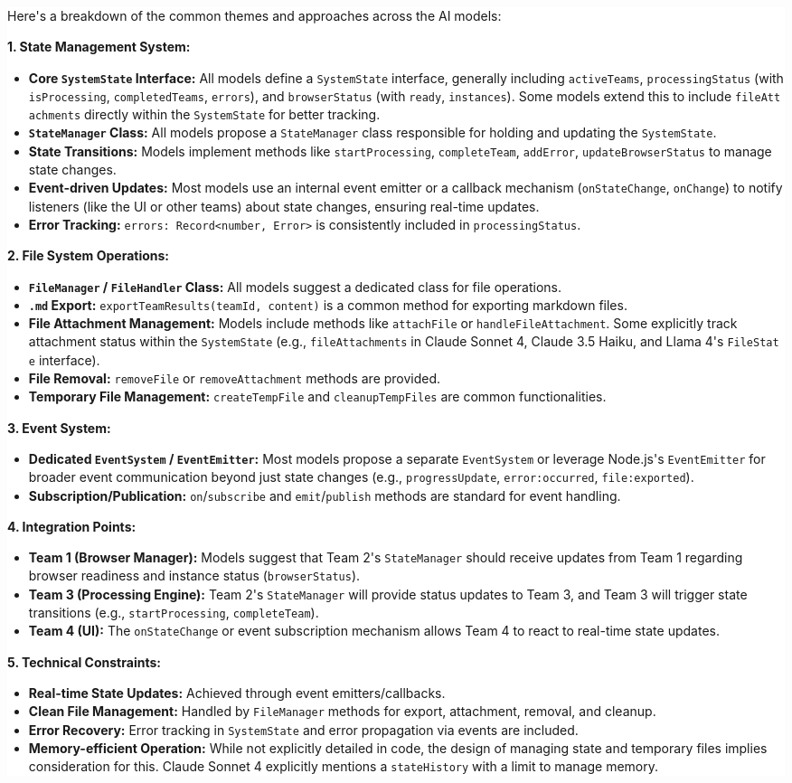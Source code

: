 Here's a breakdown of the common themes and approaches across the AI models:

**1. State Management System:**
*   **Core `SystemState` Interface:** All models define a `SystemState` interface, generally including `activeTeams`, `processingStatus` (with `isProcessing`, `completedTeams`, `errors`), and `browserStatus` (with `ready`, `instances`). Some models extend this to include `fileAttachments` directly within the `SystemState` for better tracking.
*   **`StateManager` Class:** All models propose a `StateManager` class responsible for holding and updating the `SystemState`.
*   **State Transitions:** Models implement methods like `startProcessing`, `completeTeam`, `addError`, `updateBrowserStatus` to manage state changes.
*   **Event-driven Updates:** Most models use an internal event emitter or a callback mechanism (`onStateChange`, `onChange`) to notify listeners (like the UI or other teams) about state changes, ensuring real-time updates.
*   **Error Tracking:** `errors: Record<number, Error>` is consistently included in `processingStatus`.

**2. File System Operations:**
*   **`FileManager` / `FileHandler` Class:** All models suggest a dedicated class for file operations.
*   **`.md` Export:** `exportTeamResults(teamId, content)` is a common method for exporting markdown files.
*   **File Attachment Management:** Models include methods like `attachFile` or `handleFileAttachment`. Some explicitly track attachment status within the `SystemState` (e.g., `fileAttachments` in Claude Sonnet 4, Claude 3.5 Haiku, and Llama 4's `FileState` interface).
*   **File Removal:** `removeFile` or `removeAttachment` methods are provided.
*   **Temporary File Management:** `createTempFile` and `cleanupTempFiles` are common functionalities.

**3. Event System:**
*   **Dedicated `EventSystem` / `EventEmitter`:** Most models propose a separate `EventSystem` or leverage Node.js's `EventEmitter` for broader event communication beyond just state changes (e.g., `progressUpdate`, `error:occurred`, `file:exported`).
*   **Subscription/Publication:** `on`/`subscribe` and `emit`/`publish` methods are standard for event handling.

**4. Integration Points:**
*   **Team 1 (Browser Manager):** Models suggest that Team 2's `StateManager` should receive updates from Team 1 regarding browser readiness and instance status (`browserStatus`).
*   **Team 3 (Processing Engine):** Team 2's `StateManager` will provide status updates to Team 3, and Team 3 will trigger state transitions (e.g., `startProcessing`, `completeTeam`).
*   **Team 4 (UI):** The `onStateChange` or event subscription mechanism allows Team 4 to react to real-time state updates.

**5. Technical Constraints:**
*   **Real-time State Updates:** Achieved through event emitters/callbacks.
*   **Clean File Management:** Handled by `FileManager` methods for export, attachment, removal, and cleanup.
*   **Error Recovery:** Error tracking in `SystemState` and error propagation via events are included.
*   **Memory-efficient Operation:** While not explicitly detailed in code, the design of managing state and temporary files implies consideration for this. Claude Sonnet 4 explicitly mentions a `stateHistory` with a limit to manage memory.
